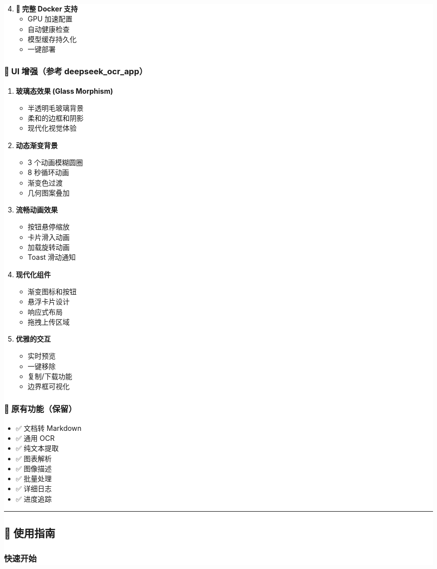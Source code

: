 4. **🐳 完整 Docker 支持**
   - GPU 加速配置
   - 自动健康检查
   - 模型缓存持久化
   - 一键部署

### 🎨 UI 增强（参考 deepseek_ocr_app）

1. **玻璃态效果 (Glass Morphism)**
   - 半透明毛玻璃背景
   - 柔和的边框和阴影
   - 现代化视觉体验

2. **动态渐变背景**
   - 3 个动画模糊圆圈
   - 8 秒循环动画
   - 渐变色过渡
   - 几何图案叠加

3. **流畅动画效果**
   - 按钮悬停缩放
   - 卡片滑入动画
   - 加载旋转动画
   - Toast 滑动通知

4. **现代化组件**
   - 渐变图标和按钮
   - 悬浮卡片设计
   - 响应式布局
   - 拖拽上传区域

5. **优雅的交互**
   - 实时预览
   - 一键移除
   - 复制/下载功能
   - 边界框可视化

### 🔧 原有功能（保留）

- ✅ 文档转 Markdown
- ✅ 通用 OCR
- ✅ 纯文本提取
- ✅ 图表解析
- ✅ 图像描述
- ✅ 批量处理
- ✅ 详细日志
- ✅ 进度追踪

---

## 📖 使用指南

### 快速开始
